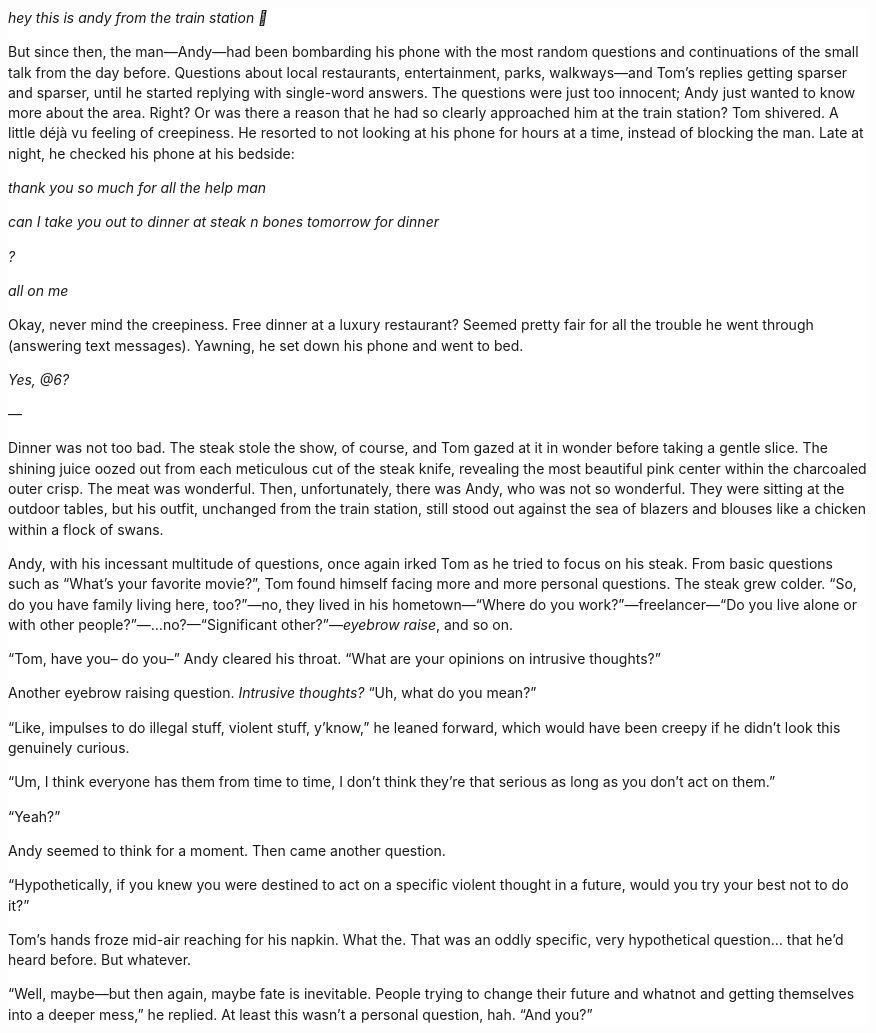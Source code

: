 *hey this is andy from the train station 🙂*

But since then, the man—Andy—had been bombarding his phone with the most random questions and continuations of the small talk from the day before. Questions about local restaurants, entertainment, parks, walkways—and Tom’s replies getting sparser and sparser, until he started replying with single-word answers. The questions were just too innocent; Andy just wanted to know more about the area. Right? Or was there a reason that he had so clearly approached him at the train station? Tom shivered. A little déjà vu feeling of creepiness. He resorted to not looking at his phone for hours at a time, instead of blocking the man. Late at night, he checked his phone at his bedside:

*thank you so much for all the help man*

*can I take you out to dinner at steak n bones tomorrow for dinner*

*?*

*all on me*

Okay, never mind the creepiness. Free dinner at a luxury restaurant? Seemed pretty fair for all the trouble he went through (answering text messages). Yawning, he set down his phone and went to bed.

*Yes, @6?*

—

Dinner was not too bad. The steak stole the show, of course, and Tom gazed at it in wonder before taking a gentle slice. The shining juice oozed out from each meticulous cut of the steak knife, revealing the most beautiful pink center within the charcoaled outer crisp. The meat was wonderful. Then, unfortunately, there was Andy, who was not so wonderful. They were sitting at the outdoor tables, but his outfit, unchanged from the train station, still stood out against the sea of blazers and blouses like a chicken within a flock of swans.

Andy, with his incessant multitude of questions, once again irked Tom as he tried to focus on his steak. From basic questions such as “What’s your favorite movie?”, Tom found himself facing more and more personal questions. The steak grew colder. “So, do you have family living here, too?”—no, they lived in his hometown—“Where do you work?”—freelancer—“Do you live alone or with other people?”—…no?—“Significant other?”—*eyebrow raise*, and so on.

“Tom, have you– do you–” Andy cleared his throat. “What are your opinions on intrusive thoughts?”

Another eyebrow raising question. *Intrusive thoughts?* “Uh, what do you mean?”

“Like, impulses to do illegal stuff, violent stuff, y’know,” he leaned forward, which would have been creepy if he didn’t look this genuinely curious.

“Um, I think everyone has them from time to time, I don’t think they’re that serious as long as you don’t act on them.”

“Yeah?”

Andy seemed to think for a moment. Then came another question.

“Hypothetically, if you knew you were destined to act on a specific violent thought in a future, would you try your best not to do it?”

Tom’s hands froze mid-air reaching for his napkin. What the. That was an oddly specific, very hypothetical question… that he’d heard before. But whatever.

“Well, maybe—but then again, maybe fate is inevitable. People trying to change their future and whatnot and getting themselves into a deeper mess,” he replied. At least this wasn’t a personal question, hah. “And you?”
